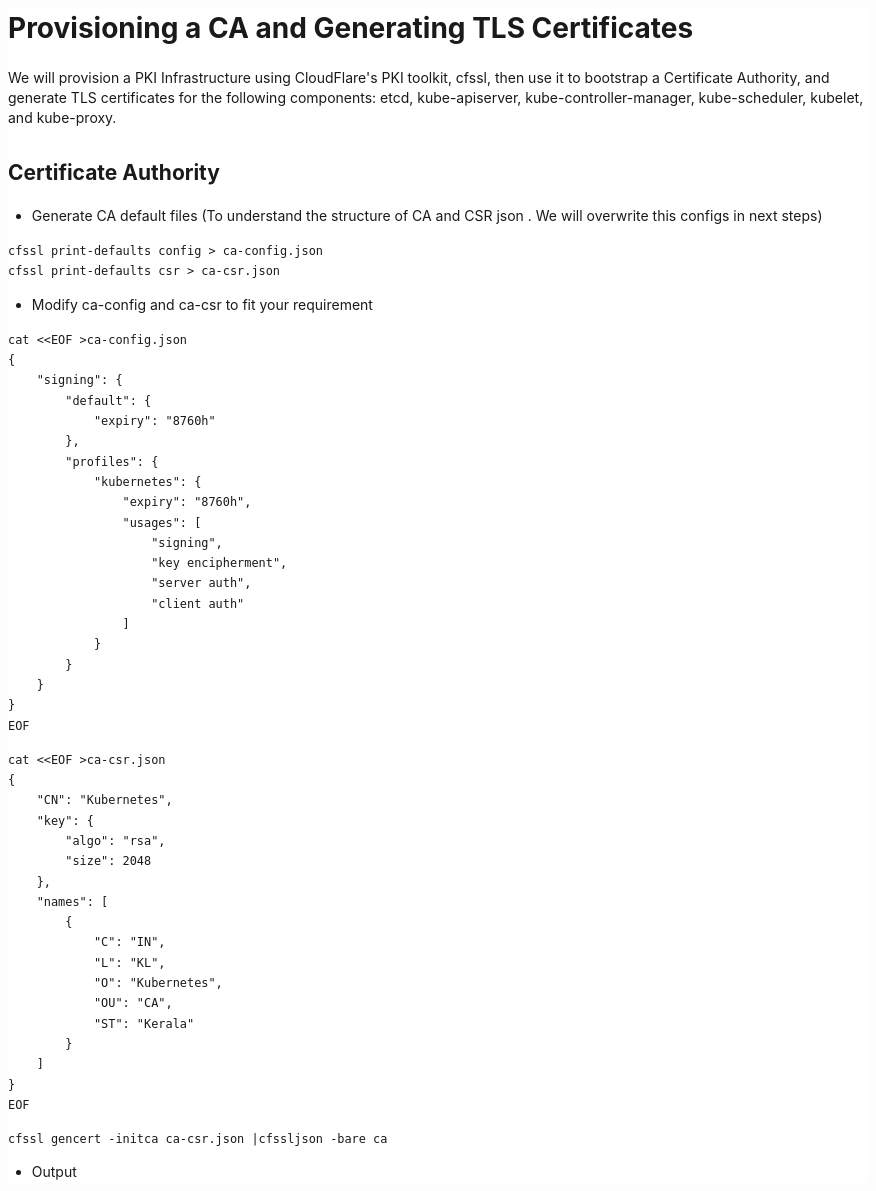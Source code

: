 # Provisioning a CA and Generating TLS Certificates

We will provision a PKI Infrastructure using CloudFlare's PKI toolkit, cfssl, then use it to bootstrap a Certificate Authority, 
and generate TLS certificates for the following components: etcd, kube-apiserver, kube-controller-manager, kube-scheduler, kubelet, 
and kube-proxy.

## Certificate Authority

- Generate CA default files (To understand the structure of CA and CSR json . We will overwrite this configs in next steps)
```
cfssl print-defaults config > ca-config.json
cfssl print-defaults csr > ca-csr.json
```
- Modify ca-config and ca-csr to fit your requirement

```
cat <<EOF >ca-config.json
{
    "signing": {
        "default": {
            "expiry": "8760h"
        },
        "profiles": {
            "kubernetes": {
                "expiry": "8760h",
                "usages": [
                    "signing",
                    "key encipherment",
                    "server auth",
                    "client auth"
                ]
            }
        }
    }
}
EOF
```

```
cat <<EOF >ca-csr.json
{
    "CN": "Kubernetes",
    "key": {
        "algo": "rsa",
        "size": 2048
    },
    "names": [
        {
            "C": "IN",
            "L": "KL",
            "O": "Kubernetes",
            "OU": "CA",
            "ST": "Kerala"
        }
    ]
}
EOF
```
```
cfssl gencert -initca ca-csr.json |cfssljson -bare ca
```
- Output 